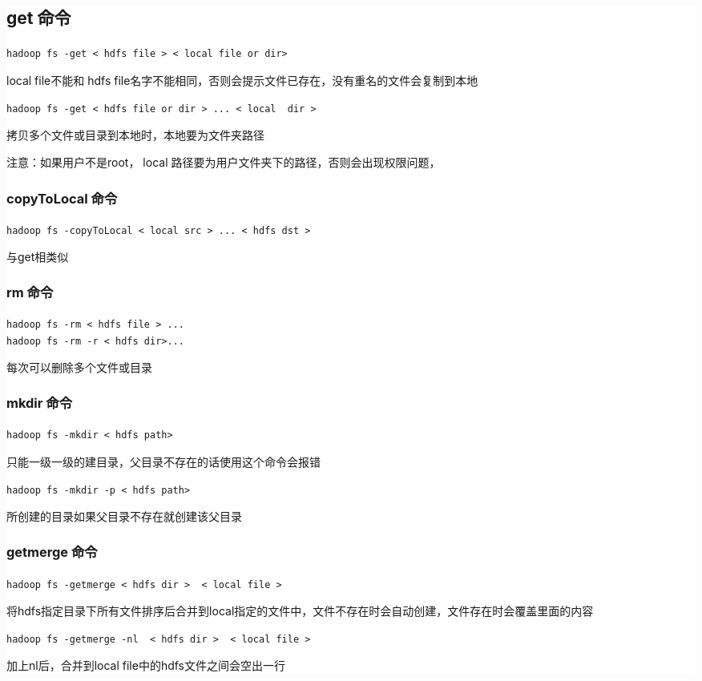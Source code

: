 ## get 命令

``` shell
hadoop fs -get < hdfs file > < local file or dir>
```
local file不能和 hdfs file名字不能相同，否则会提示文件已存在，没有重名的文件会复制到本地
 
``` shell
hadoop fs -get < hdfs file or dir > ... < local  dir >
```

拷贝多个文件或目录到本地时，本地要为文件夹路径 

注意：如果用户不是root， local 路径要为用户文件夹下的路径，否则会出现权限问题，

### copyToLocal 命令

``` shell
hadoop fs -copyToLocal < local src > ... < hdfs dst >
```

与get相类似

### rm 命令

``` shell
hadoop fs -rm < hdfs file > ...
hadoop fs -rm -r < hdfs dir>...
```

每次可以删除多个文件或目录

### mkdir 命令

``` shell
hadoop fs -mkdir < hdfs path>
```

只能一级一级的建目录，父目录不存在的话使用这个命令会报错

``` shell
hadoop fs -mkdir -p < hdfs path>
```

所创建的目录如果父目录不存在就创建该父目录

### getmerge 命令

``` shell
hadoop fs -getmerge < hdfs dir >  < local file >
```

将hdfs指定目录下所有文件排序后合并到local指定的文件中，文件不存在时会自动创建，文件存在时会覆盖里面的内容

``` shell
hadoop fs -getmerge -nl  < hdfs dir >  < local file >
```

加上nl后，合并到local file中的hdfs文件之间会空出一行
